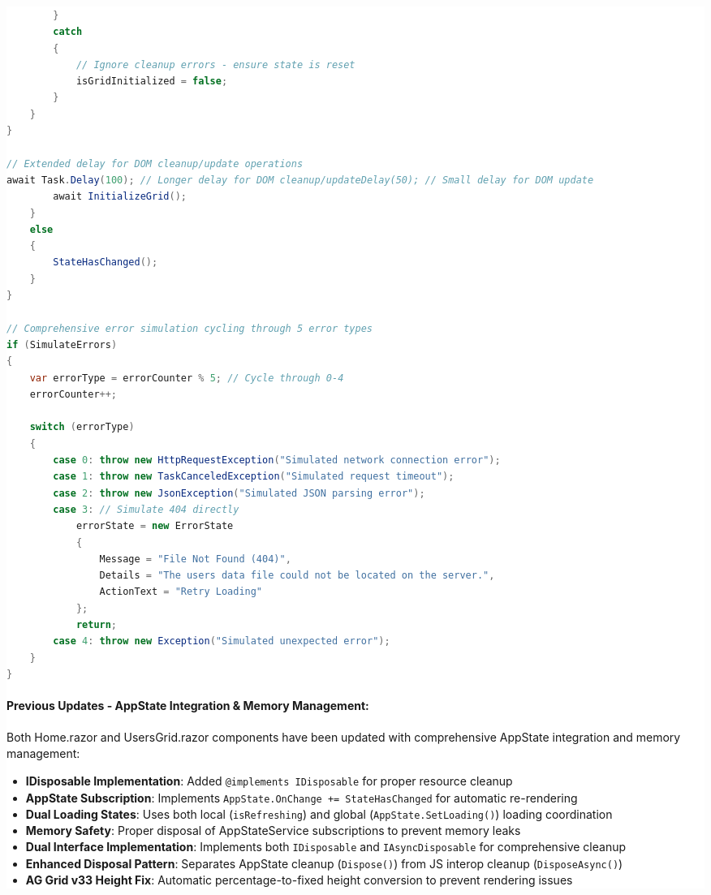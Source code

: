 ```csharp
        }
        catch
        {
            // Ignore cleanup errors - ensure state is reset
            isGridInitialized = false;
        }
    }
}

// Extended delay for DOM cleanup/update operations
await Task.Delay(100); // Longer delay for DOM cleanup/updateDelay(50); // Small delay for DOM update
        await InitializeGrid();
    }
    else
    {
        StateHasChanged();
    }
}

// Comprehensive error simulation cycling through 5 error types
if (SimulateErrors)
{
    var errorType = errorCounter % 5; // Cycle through 0-4
    errorCounter++;

    switch (errorType)
    {
        case 0: throw new HttpRequestException("Simulated network connection error");
        case 1: throw new TaskCanceledException("Simulated request timeout");
        case 2: throw new JsonException("Simulated JSON parsing error");
        case 3: // Simulate 404 directly
            errorState = new ErrorState
            {
                Message = "File Not Found (404)",
                Details = "The users data file could not be located on the server.",
                ActionText = "Retry Loading"
            };
            return;
        case 4: throw new Exception("Simulated unexpected error");
    }
}
```

#### **Previous Updates - AppState Integration & Memory Management**:

Both Home.razor and UsersGrid.razor components have been updated with comprehensive AppState integration and memory management:

- **IDisposable Implementation**: Added `@implements IDisposable` for proper resource cleanup
- **AppState Subscription**: Implements `AppState.OnChange += StateHasChanged` for automatic re-rendering
- **Dual Loading States**: Uses both local (`isRefreshing`) and global (`AppState.SetLoading()`) loading coordination
- **Memory Safety**: Proper disposal of AppStateService subscriptions to prevent memory leaks
- **Dual Interface Implementation**: Implements both `IDisposable` and `IAsyncDisposable` for comprehensive cleanup
- **Enhanced Disposal Pattern**: Separates AppState cleanup (`Dispose()`) from JS interop cleanup (`DisposeAsync()`)
- **AG Grid v33 Height Fix**: Automatic percentage-to-fixed height conversion to prevent rendering issues
